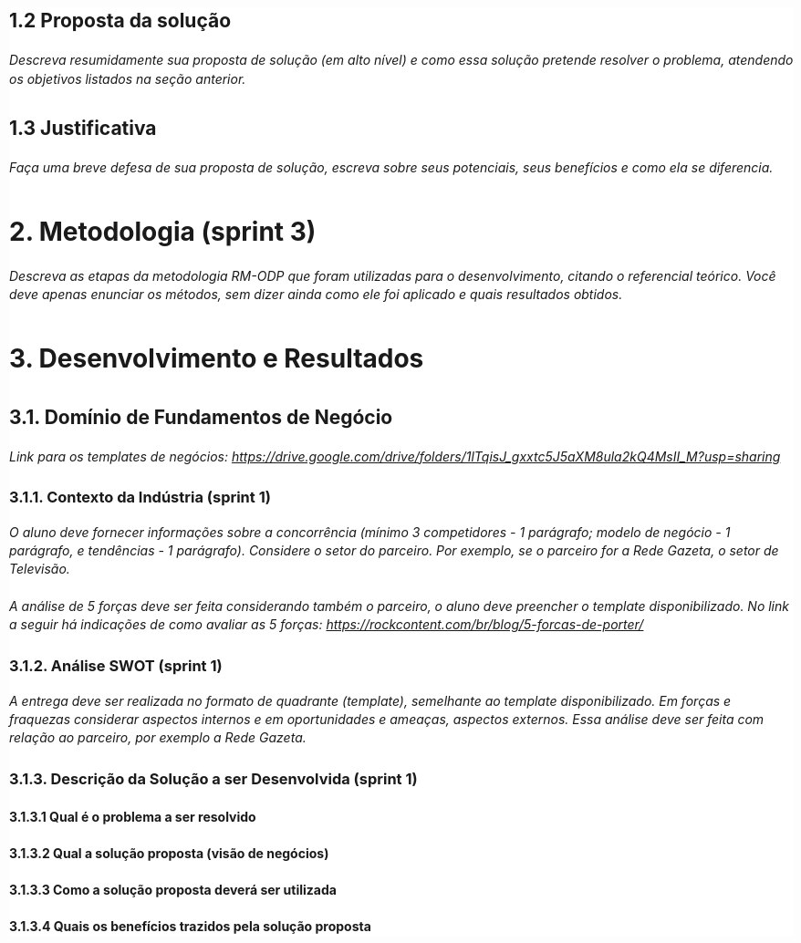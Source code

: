 ## 1.2 Proposta da solução

_Descreva resumidamente sua proposta de solução (em alto nível) e como essa solução pretende resolver o problema, atendendo os objetivos listados na seção anterior._

## 1.3 Justificativa

_Faça uma breve defesa de sua proposta de solução, escreva sobre seus potenciais, seus benefícios e como ela se diferencia._

# <a name="c2"></a>2. Metodologia (sprint 3)

_Descreva as etapas da metodologia RM-ODP que foram utilizadas para o desenvolvimento, citando o referencial teórico. Você deve apenas enunciar os métodos, sem dizer ainda como ele foi aplicado e quais resultados obtidos._

# <a name="c3"></a>3. Desenvolvimento e Resultados 

## 3.1. Domínio de Fundamentos de Negócio

_Link para os templates de negócios: https://drive.google.com/drive/folders/1lTqisJ_gxxtc5J5aXM8ula2kQ4MsII_M?usp=sharing_

### 3.1.1. Contexto da Indústria (sprint 1)	

_O aluno deve fornecer informações sobre a concorrência (mínimo 3 competidores - 1 parágrafo; modelo de negócio - 1 parágrafo, e tendências - 1 parágrafo). Considere o setor do parceiro. Por exemplo, se o parceiro for a Rede Gazeta, o setor de Televisão.<br>
<br>
A análise de 5 forças deve ser feita considerando também o parceiro, o aluno deve preencher o template disponibilizado. No link a seguir há indicações de como avaliar as 5 forças: https://rockcontent.com/br/blog/5-forcas-de-porter/_

### 3.1.2. Análise SWOT (sprint 1)	

_A entrega deve ser realizada no formato de quadrante (template), semelhante ao template disponibilizado. Em forças e fraquezas considerar aspectos internos e em oportunidades e ameaças, aspectos externos. Essa análise deve ser feita com relação ao parceiro, por exemplo a Rede Gazeta._   

### 3.1.3. Descrição da Solução a ser Desenvolvida (sprint 1)	

#### 3.1.3.1 Qual é o problema a ser resolvido

#### 3.1.3.2 Qual a solução proposta (visão de negócios)

#### 3.1.3.3 Como a solução proposta deverá ser utilizada

#### 3.1.3.4 Quais os benefícios trazidos pela solução proposta
